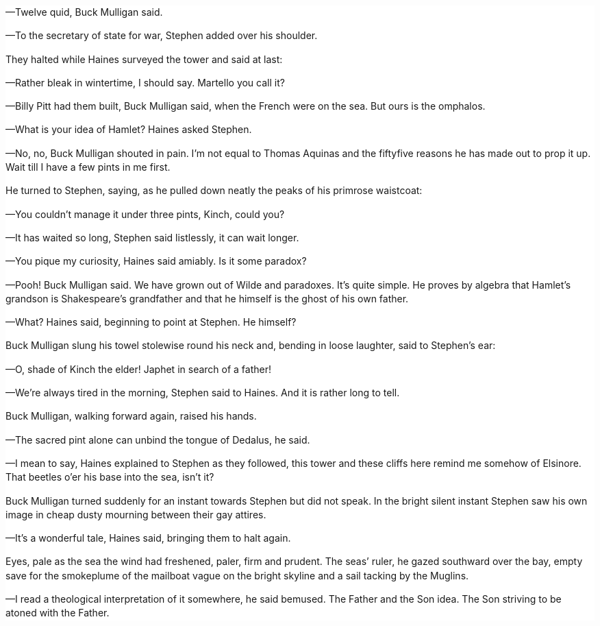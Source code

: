 —Twelve quid, Buck Mulligan said.

—To the secretary of state for war, Stephen added over his shoulder.

They halted while Haines surveyed the tower and said at last:

—Rather bleak in wintertime, I should say. Martello you call it?

—Billy Pitt had them built, Buck Mulligan said, when the French were
on the sea. But ours is the omphalos.

—What is your idea of Hamlet? Haines asked Stephen.

—No, no, Buck Mulligan shouted in pain. I’m not equal to Thomas
Aquinas and the fiftyfive reasons he has made out to prop it up. Wait
till I have a few pints in me first.

He turned to Stephen, saying, as he pulled down neatly the peaks of his
primrose waistcoat:

—You couldn’t manage it under three pints, Kinch, could you?

—It has waited so long, Stephen said listlessly, it can wait longer.

—You pique my curiosity, Haines said amiably. Is it some paradox?

—Pooh! Buck Mulligan said. We have grown out of Wilde and paradoxes.
It’s quite simple. He proves by algebra that Hamlet’s grandson is
Shakespeare’s grandfather and that he himself is the ghost of his own
father.

—What? Haines said, beginning to point at Stephen. He himself?

Buck Mulligan slung his towel stolewise round his neck and, bending in
loose laughter, said to Stephen’s ear:

—O, shade of Kinch the elder! Japhet in search of a father!

—We’re always tired in the morning, Stephen said to Haines. And it
is rather long to tell.

Buck Mulligan, walking forward again, raised his hands.

—The sacred pint alone can unbind the tongue of Dedalus, he said.

—I mean to say, Haines explained to Stephen as they followed, this
tower and these cliffs here remind me somehow of Elsinore. That beetles
o’er his base into the sea, isn’t it?

Buck Mulligan turned suddenly for an instant towards Stephen but did not
speak. In the bright silent instant Stephen saw his own image in cheap
dusty mourning between their gay attires.

—It’s a wonderful tale, Haines said, bringing them to halt again.

Eyes, pale as the sea the wind had freshened, paler, firm and prudent.
The seas’ ruler, he gazed southward over the bay, empty save for
the smokeplume of the mailboat vague on the bright skyline and a sail
tacking by the Muglins.

—I read a theological interpretation of it somewhere, he said bemused.
The Father and the Son idea. The Son striving to be atoned with the
Father.

